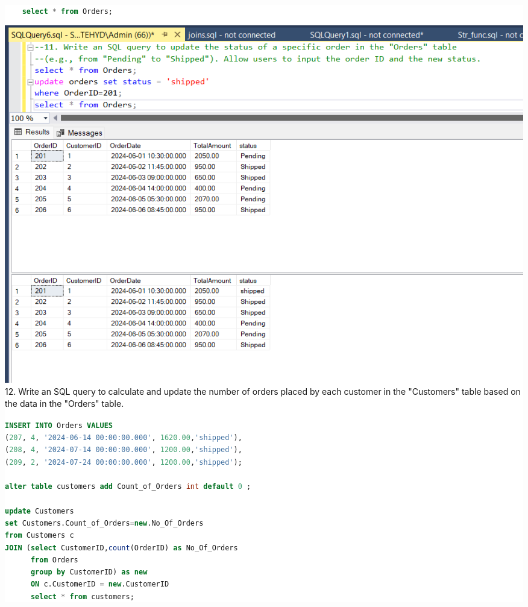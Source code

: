 ~~~sql
    select * from Orders;
~~~
![alt text](image-38.png)
12. Write an SQL query to calculate and update the number of orders placed by each customer in the "Customers" table based on the data in the "Orders" table.
~~~sql
INSERT INTO Orders VALUES
(207, 4, '2024-06-14 00:00:00.000', 1620.00,'shipped'),
(208, 4, '2024-07-14 00:00:00.000', 1200.00,'shipped'),
(209, 2, '2024-07-24 00:00:00.000', 1200.00,'shipped');

alter table customers add Count_of_Orders int default 0 ;

update Customers
set Customers.Count_of_Orders=new.No_Of_Orders 
from Customers c
JOIN (select CustomerID,count(OrderID) as No_Of_Orders 
	  from Orders 
	  group by CustomerID) as new
	  ON c.CustomerID = new.CustomerID
	  select * from customers;

~~~